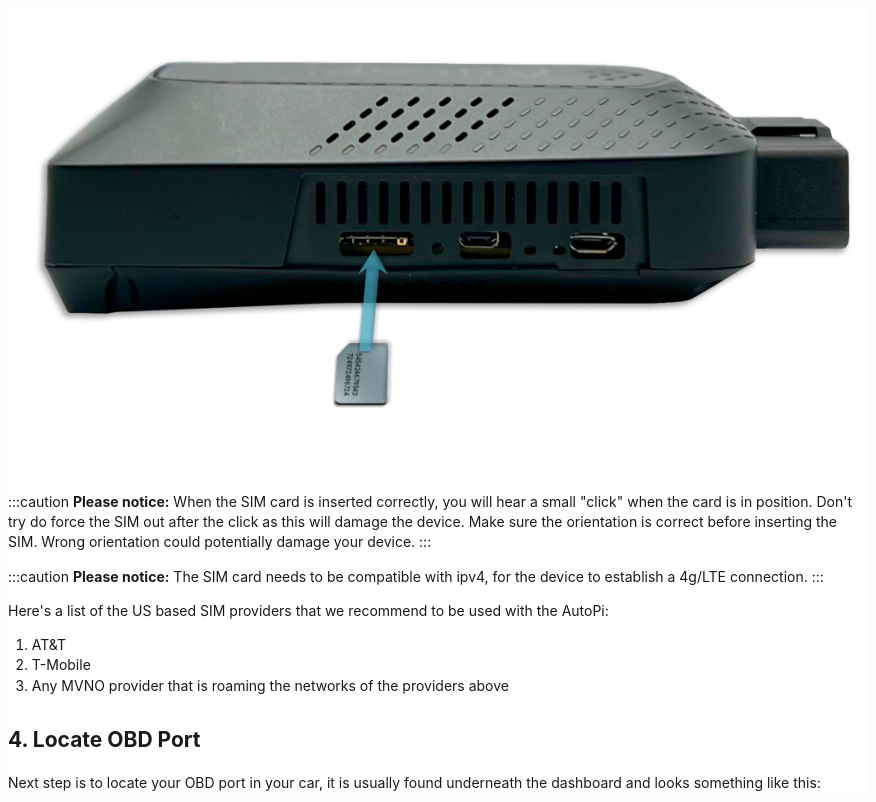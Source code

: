![AutoPi.io - SIM card location](/img/getting_started/getting_started/sim_card.png)

:::caution
**Please notice:** When the SIM card is inserted correctly, you will hear a small "click" when the
card is in position. Don't try do force the SIM out after the click as this will damage the device.
Make sure the orientation is correct before inserting the SIM. Wrong orientation could potentially
damage your device.
:::

:::caution
**Please notice:** The SIM card needs to be compatible with ipv4, for the device to establish a 4g/LTE connection. 
:::

Here's a list of the US based SIM providers that we recommend to be used with the AutoPi:
1. AT&T
2. T-Mobile
3. Any MVNO provider that is roaming the networks of the providers above

## 4. Locate OBD Port

Next step is to locate your OBD port in your car, it is usually found underneath the dashboard and
looks something like this:

<div style={{textAlign: 'center'}}>
